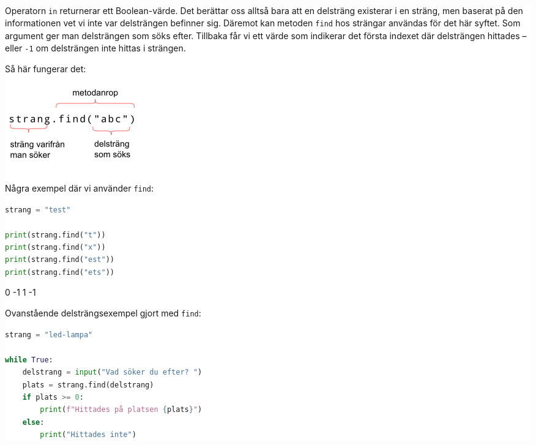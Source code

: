 </sample-output>


</in-browser-programming-exercise>

Operatorn `in` returnerar ett Boolean-värde. Det berättar oss alltså bara att en delsträng existerar i en sträng, men baserat på den informationen vet vi inte var delsträngen befinner sig. Däremot kan metoden `find` hos strängar användas för det här syftet. Som argument ger man delsträngen som söks efter. Tillbaka får vi ett värde som indikerar det första indexet där delsträngen hittades – eller `-1` om delsträngen inte hittas i strängen.

Så här fungerar det:

<img src="3_2_4.png">

Några exempel där vi använder `find`:

```python
strang = "test"

print(strang.find("t"))
print(strang.find("x"))
print(strang.find("est"))
print(strang.find("ets"))
```

<sample-output>

0
-1
1
-1

</sample-output>

Ovanstående delsträngsexempel gjort med `find`:

```python
strang = "led-lampa"

while True:
    delstrang = input("Vad söker du efter? ")
    plats = strang.find(delstrang)
    if plats >= 0:
        print(f"Hittades på platsen {plats}")
    else:
        print("Hittades inte")
```

<sample-output>
